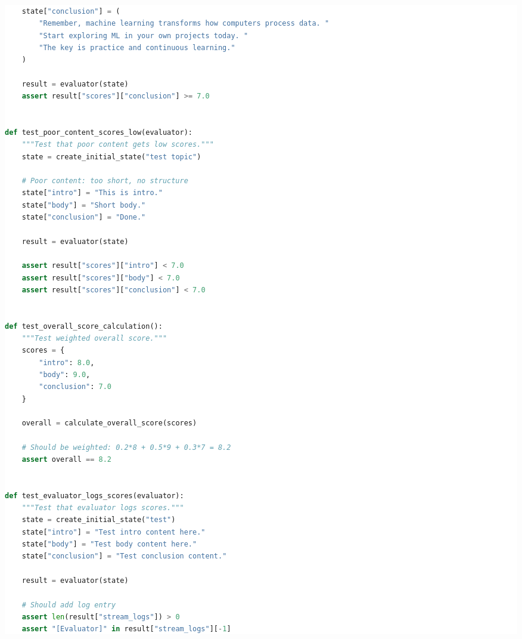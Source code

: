 ```python
    state["conclusion"] = (
        "Remember, machine learning transforms how computers process data. "
        "Start exploring ML in your own projects today. "
        "The key is practice and continuous learning."
    )

    result = evaluator(state)
    assert result["scores"]["conclusion"] >= 7.0


def test_poor_content_scores_low(evaluator):
    """Test that poor content gets low scores."""
    state = create_initial_state("test topic")

    # Poor content: too short, no structure
    state["intro"] = "This is intro."
    state["body"] = "Short body."
    state["conclusion"] = "Done."

    result = evaluator(state)

    assert result["scores"]["intro"] < 7.0
    assert result["scores"]["body"] < 7.0
    assert result["scores"]["conclusion"] < 7.0


def test_overall_score_calculation():
    """Test weighted overall score."""
    scores = {
        "intro": 8.0,
        "body": 9.0,
        "conclusion": 7.0
    }

    overall = calculate_overall_score(scores)

    # Should be weighted: 0.2*8 + 0.5*9 + 0.3*7 = 8.2
    assert overall == 8.2


def test_evaluator_logs_scores(evaluator):
    """Test that evaluator logs scores."""
    state = create_initial_state("test")
    state["intro"] = "Test intro content here."
    state["body"] = "Test body content here."
    state["conclusion"] = "Test conclusion content."

    result = evaluator(state)

    # Should add log entry
    assert len(result["stream_logs"]) > 0
    assert "[Evaluator]" in result["stream_logs"][-1]
```
